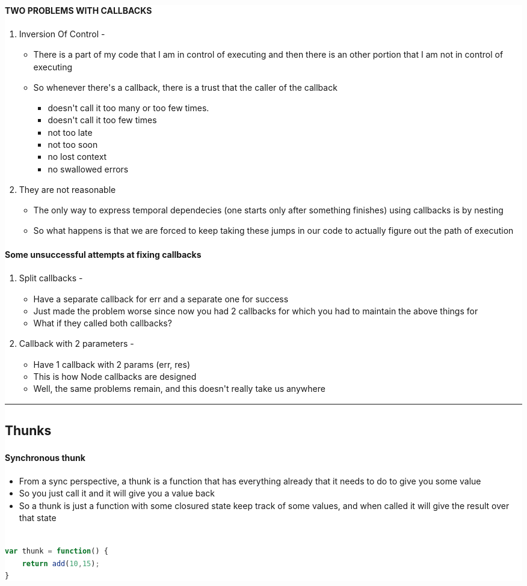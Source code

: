 
#### TWO PROBLEMS WITH CALLBACKS

1. Inversion Of Control -
	- There is a part of my code that I am in control of executing and then there is an other portion that I am not in control of executing
    
    - So whenever there's a callback, there is a trust that the caller of the callback
    	
        - doesn't call it too many or too few times. 
        - doesn't call it too few times
        - not too late
        - not too soon
        - no lost context
        - no swallowed errors
        
2. They are not reasonable 

	- The only way to express temporal dependecies (one starts only after something finishes) using callbacks is by nesting
    
    - So what happens is that we are forced to keep taking these jumps in our code to actually figure out the path of execution
    
    
#### Some unsuccessful attempts at fixing callbacks

1. Split callbacks -
	- Have a separate callback for err and a separate one for success
    - Just made the problem worse since now you had 2 callbacks for which you had to maintain the above things for
    - What if they called both callbacks?
    
2. Callback with 2 parameters - 
	- Have 1 callback with 2 params (err, res) 
    - This is how Node callbacks are designed
    - Well, the same problems remain, and this doesn't really take us anywhere
---    
    
## Thunks

#### Synchronous thunk
- From a sync perspective, a thunk is a function that has everything already that it needs to do to give you some value
- So you just call it and it will give you a value back
- So a thunk is just a function with some closured state keep track of some values, and when called it will give the result over that state

```js

var thunk = function() {
    return add(10,15);
}

```
